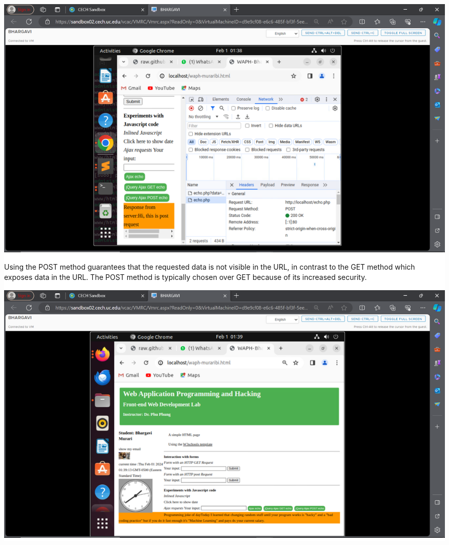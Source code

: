  ![IMG-17](imageslab2/IMG-17.png)

 Using the POST method guarantees that the requested data is not visible in the URL, in contrast to the GET method which exposes data in the URL. The POST method is typically chosen over GET because of its increased security.

 ![IMG-18](imageslab2/IMG-18.png)
